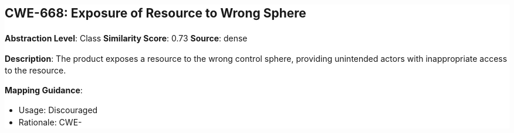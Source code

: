 ## CWE-668: Exposure of Resource to Wrong Sphere
**Abstraction Level**: Class
**Similarity Score**: 0.73
**Source**: dense

**Description**:
The product exposes a resource to the wrong control sphere, providing unintended actors with inappropriate access to the resource.

**Mapping Guidance**:
- Usage: Discouraged
- Rationale: CWE-